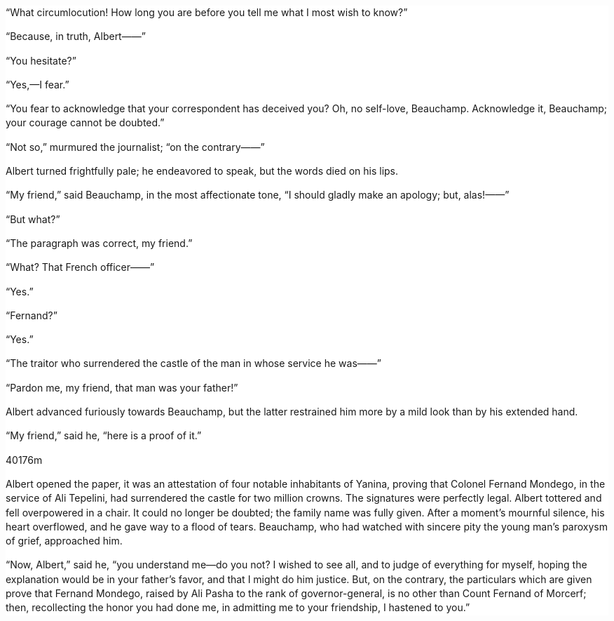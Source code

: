 “What circumlocution! How long you are before you tell me what I most
wish to know?”

“Because, in truth, Albert——”

“You hesitate?”

“Yes,—I fear.”

“You fear to acknowledge that your correspondent has deceived you? Oh,
no self-love, Beauchamp. Acknowledge it, Beauchamp; your courage cannot
be doubted.”

“Not so,” murmured the journalist; “on the contrary——”

Albert turned frightfully pale; he endeavored to speak, but the words
died on his lips.

“My friend,” said Beauchamp, in the most affectionate tone, “I should
gladly make an apology; but, alas!——”

“But what?”

“The paragraph was correct, my friend.”

“What? That French officer——”

“Yes.”

“Fernand?”

“Yes.”

“The traitor who surrendered the castle of the man in whose service he
was——”

“Pardon me, my friend, that man was your father!”

Albert advanced furiously towards Beauchamp, but the latter restrained
him more by a mild look than by his extended hand.

“My friend,” said he, “here is a proof of it.”

40176m


Albert opened the paper, it was an attestation of four notable
inhabitants of Yanina, proving that Colonel Fernand Mondego, in the
service of Ali Tepelini, had surrendered the castle for two million
crowns. The signatures were perfectly legal. Albert tottered and fell
overpowered in a chair. It could no longer be doubted; the family name
was fully given. After a moment’s mournful silence, his heart
overflowed, and he gave way to a flood of tears. Beauchamp, who had
watched with sincere pity the young man’s paroxysm of grief, approached
him.

“Now, Albert,” said he, “you understand me—do you not? I wished to see
all, and to judge of everything for myself, hoping the explanation would
be in your father’s favor, and that I might do him justice. But, on the
contrary, the particulars which are given prove that Fernand Mondego,
raised by Ali Pasha to the rank of governor-general, is no other than
Count Fernand of Morcerf; then, recollecting the honor you had done me,
in admitting me to your friendship, I hastened to you.”
